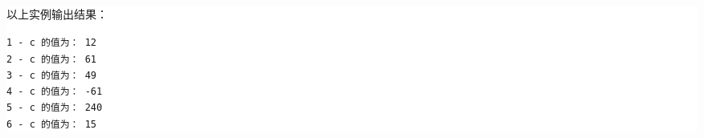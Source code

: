 以上实例输出结果：

```
1 - c 的值为： 12
2 - c 的值为： 61
3 - c 的值为： 49
4 - c 的值为： -61
5 - c 的值为： 240
6 - c 的值为： 15
```